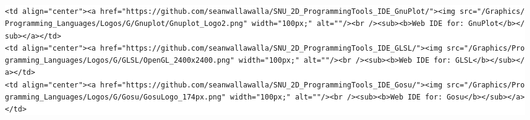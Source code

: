     <td align="center"><a href="https://github.com/seanwallawalla/SNU_2D_ProgrammingTools_IDE_GnuPlot/"><img src="/Graphics/Programming_Languages/Logos/G/Gnuplot/Gnuplot_Logo2.png" width="100px;" alt=""/><br /><sub><b>Web IDE for: GnuPlot</b></sub></a></td>
    <td align="center"><a href="https://github.com/seanwallawalla/SNU_2D_ProgrammingTools_IDE_GLSL/"><img src="/Graphics/Programming_Languages/Logos/G/GLSL/OpenGL_2400x2400.png" width="100px;" alt=""/><br /><sub><b>Web IDE for: GLSL</b></sub></a></td>
    <td align="center"><a href="https://github.com/seanwallawalla/SNU_2D_ProgrammingTools_IDE_Gosu/"><img src="/Graphics/Programming_Languages/Logos/G/Gosu/GosuLogo_174px.png" width="100px;" alt=""/><br /><sub><b>Web IDE for: Gosu</b></sub></a></td>